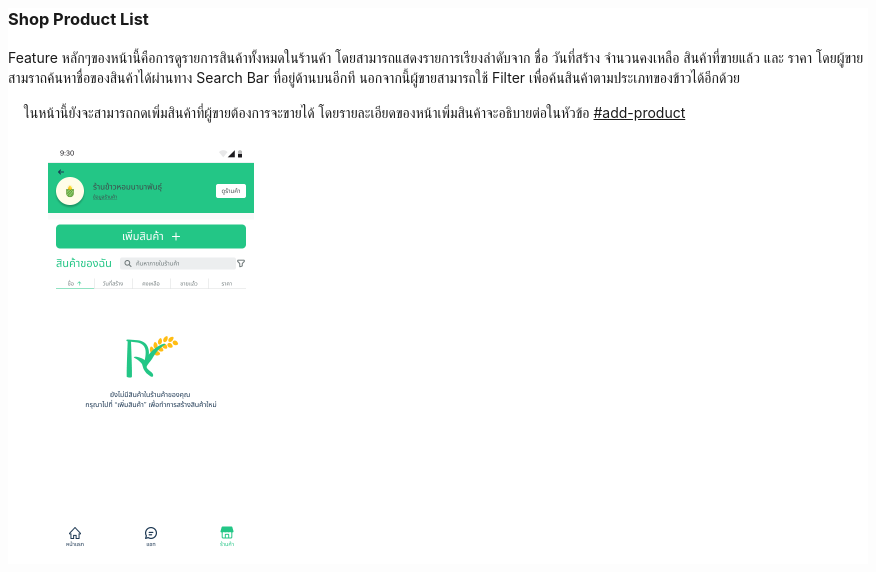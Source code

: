 ### Shop Product List

Feature หลักๆของหน้านี้คือการดูรายการสินค้าทั้งหมดในร้านค้า โดยสามารถแสดงรายการเรียงลำดับจาก ชื่อ วันที่สร้าง จำนวนคงเหลือ สินค้าที่ขายแล้ว และ ราคา โดยผู้ขายสามราถค้นหาชื่อของสินค้าได้ผ่านทาง Search Bar ที่อยู่ด้านบนอีกที นอกจากนี้ผู้ขายสามารถใช้ Filter เพื่อค้นสินค้าตามประเภทของข้าวได้อีกด้วย

&nbsp;&nbsp;&nbsp;&nbsp;ในหน้านี้ยังจะสามารถกดเพิ่มสินค้าที่ผู้ขายต้องการจะขายได้ โดยรายละเอียดของหน้าเพิ่มสินค้าจะอธิบายต่อในหัวข้อ [#add-product](seller.md#add-product "mention")

<div>

<figure><img src="../../../.gitbook/assets/ShopProductList-1.png" alt="" width="206"><figcaption></figcaption></figure>

